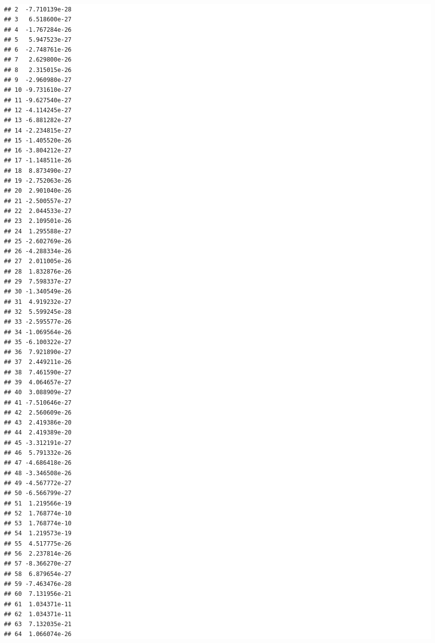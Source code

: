 ```
## 2  -7.710139e-28
## 3   6.518600e-27
## 4  -1.767284e-26
## 5   5.947523e-27
## 6  -2.748761e-26
## 7   2.629800e-26
## 8   2.315015e-26
## 9  -2.960980e-27
## 10 -9.731610e-27
## 11 -9.627540e-27
## 12 -4.114245e-27
## 13 -6.881282e-27
## 14 -2.234815e-27
## 15 -1.405520e-26
## 16 -3.804212e-27
## 17 -1.148511e-26
## 18  8.873490e-27
## 19 -2.752063e-26
## 20  2.901040e-26
## 21 -2.500557e-27
## 22  2.044533e-27
## 23  2.109501e-26
## 24  1.295588e-27
## 25 -2.602769e-26
## 26 -4.288334e-26
## 27  2.011005e-26
## 28  1.832876e-26
## 29  7.598337e-27
## 30 -1.340549e-26
## 31  4.919232e-27
## 32  5.599245e-28
## 33 -2.595577e-26
## 34 -1.069564e-26
## 35 -6.100322e-27
## 36  7.921890e-27
## 37  2.449211e-26
## 38  7.461590e-27
## 39  4.064657e-27
## 40  3.088909e-27
## 41 -7.510646e-27
## 42  2.560609e-26
## 43  2.419386e-20
## 44  2.419389e-20
## 45 -3.312191e-27
## 46  5.791332e-26
## 47 -4.686418e-26
## 48 -3.346508e-26
## 49 -4.567772e-27
## 50 -6.566799e-27
## 51  1.219566e-19
## 52  1.768774e-10
## 53  1.768774e-10
## 54  1.219573e-19
## 55  4.517775e-26
## 56  2.237814e-26
## 57 -8.366270e-27
## 58  6.879654e-27
## 59 -7.463476e-28
## 60  7.131956e-21
## 61  1.034371e-11
## 62  1.034371e-11
## 63  7.132035e-21
## 64  1.066074e-26
```